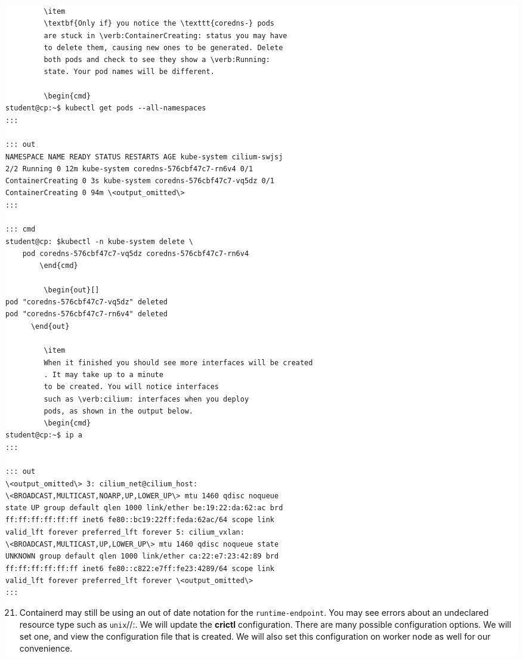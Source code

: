              \item
             \textbf{Only if} you notice the \texttt{coredns-} pods
             are stuck in \verb:ContainerCreating: status you may have
             to delete them, causing new ones to be generated. Delete
             both pods and check to see they show a \verb:Running:
             state. Your pod names will be different.

             \begin{cmd}
    student@cp:~$ kubectl get pods --all-namespaces
    :::

    ::: out
    NAMESPACE NAME READY STATUS RESTARTS AGE kube-system cilium-swjsj
    2/2 Running 0 12m kube-system coredns-576cbf47c7-rn6v4 0/1
    ContainerCreating 0 3s kube-system coredns-576cbf47c7-vq5dz 0/1
    ContainerCreating 0 94m \<output_omitted\>
    :::

    ::: cmd
    student@cp: $kubectl -n kube-system delete \
        pod coredns-576cbf47c7-vq5dz coredns-576cbf47c7-rn6v4
            \end{cmd}
             
             \begin{out}[]
    pod "coredns-576cbf47c7-vq5dz" deleted
    pod "coredns-576cbf47c7-rn6v4" deleted
          \end{out}

             \item
             When it finished you should see more interfaces will be created 
             . It may take up to a minute
             to be created. You will notice interfaces 
             such as \verb:cilium: interfaces when you deploy
             pods, as shown in the output below.
             \begin{cmd}
    student@cp:~$ ip a
    :::

    ::: out
    \<output_omitted\> 3: cilium_net@cilium_host:
    \<BROADCAST,MULTICAST,NOARP,UP,LOWER_UP\> mtu 1460 qdisc noqueue
    state UP group default qlen 1000 link/ether be:19:22:da:62:ac brd
    ff:ff:ff:ff:ff:ff inet6 fe80::bc19:22ff:feda:62ac/64 scope link
    valid_lft forever preferred_lft forever 5: cilium_vxlan:
    \<BROADCAST,MULTICAST,UP,LOWER_UP\> mtu 1460 qdisc noqueue state
    UNKNOWN group default qlen 1000 link/ether ca:22:e7:23:42:89 brd
    ff:ff:ff:ff:ff:ff inet6 fe80::c822:e7ff:fe23:4289/64 scope link
    valid_lft forever preferred_lft forever \<output_omitted\>
    :::

21. Containerd may still be using an out of date notation for the
    `runtime-endpoint`. You may see errors about an undeclared resource
    type such as `unix`//:. We will update the **crictl** configuration.
    There are many possible configuration options. We will set one, and
    view the configuration file that is created. We will also set this
    configuration on worker node as well for our convenience.
